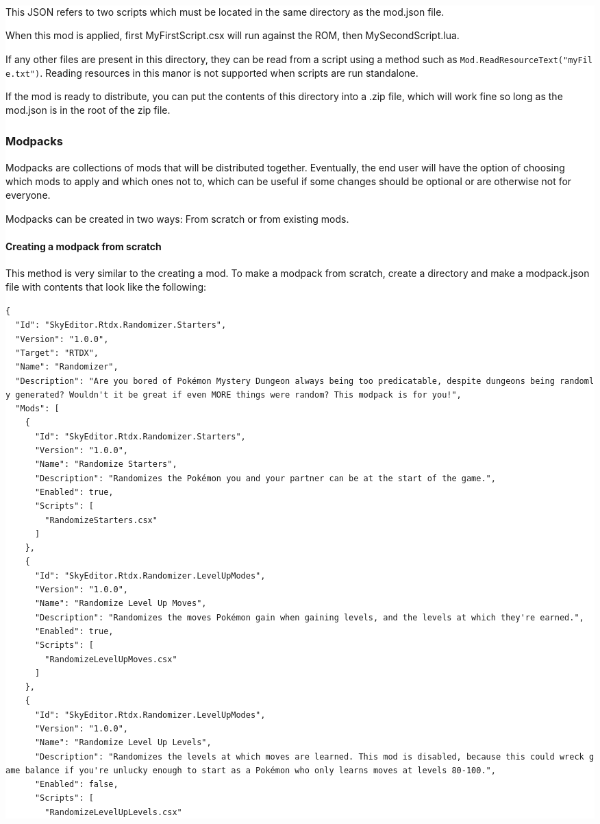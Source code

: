 This JSON refers to two scripts which must be located in the same directory as the mod.json file.

When this mod is applied, first MyFirstScript.csx will run against the ROM, then MySecondScript.lua.

If any other files are present in this directory, they can be read from a script using a method such as `Mod.ReadResourceText("myFile.txt")`. Reading resources in this manor is not supported when scripts are run standalone.

If the mod is ready to distribute, you can put the contents of this directory into a .zip file, which will work fine so long as the mod.json is in the root of the zip file.

### Modpacks

Modpacks are collections of mods that will be distributed together. Eventually, the end user will have the option of choosing which mods to apply and which ones not to, which can be useful if some changes should be optional or are otherwise not for everyone.

Modpacks can be created in two ways: From scratch or from existing mods.

#### Creating a modpack from scratch

This method is very similar to the creating a mod. To make a modpack from scratch, create a directory and make a modpack.json file with contents that look like the following:

```
{
  "Id": "SkyEditor.Rtdx.Randomizer.Starters",
  "Version": "1.0.0",
  "Target": "RTDX",
  "Name": "Randomizer",
  "Description": "Are you bored of Pokémon Mystery Dungeon always being too predicatable, despite dungeons being randomly generated? Wouldn't it be great if even MORE things were random? This modpack is for you!",
  "Mods": [
    {
      "Id": "SkyEditor.Rtdx.Randomizer.Starters",
      "Version": "1.0.0",
      "Name": "Randomize Starters",
      "Description": "Randomizes the Pokémon you and your partner can be at the start of the game.",
      "Enabled": true,
      "Scripts": [
        "RandomizeStarters.csx"
      ]
    },    
    {
      "Id": "SkyEditor.Rtdx.Randomizer.LevelUpModes",
      "Version": "1.0.0",
      "Name": "Randomize Level Up Moves",
      "Description": "Randomizes the moves Pokémon gain when gaining levels, and the levels at which they're earned.",
      "Enabled": true,
      "Scripts": [
        "RandomizeLevelUpMoves.csx"
      ]
    },    
    {
      "Id": "SkyEditor.Rtdx.Randomizer.LevelUpModes",
      "Version": "1.0.0",
      "Name": "Randomize Level Up Levels",
      "Description": "Randomizes the levels at which moves are learned. This mod is disabled, because this could wreck game balance if you're unlucky enough to start as a Pokémon who only learns moves at levels 80-100.",
      "Enabled": false,
      "Scripts": [
        "RandomizeLevelUpLevels.csx"
```